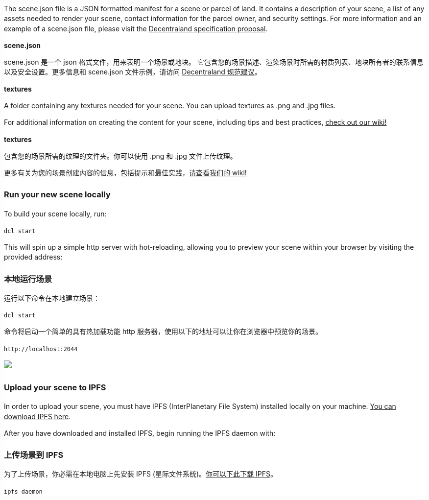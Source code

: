 The scene.json file is a JSON formatted manifest for a scene or parcel of land. It contains a description of your scene, a list of any assets needed to render your scene, contact information for the parcel owner, and security settings. For more information and an example of a scene.json file, please visit the [Decentraland specification proposal](https://github.com/decentraland/proposals/blob/master/dsp/0020.mediawiki).

**scene.json**

scene.json 是一个 json 格式文件，用来表明一个场景或地块。
它包含您的场景描述、渲染场景时所需的材质列表、地块所有者的联系信息以及安全设置。更多信息和 scene.json 文件示例，请访问 [Decentraland 规范建议](https://github.com/decentraland/proposals/blob/master/dsp/0020.mediawiki)。

**textures**

A folder containing any textures needed for your scene. You can upload textures as .png and .jpg files.

For additional information on creating the content for your scene, including tips and best practices, [check out our wiki!](https://wiki.decentraland.org/index.php?title=Creating_Content)

**textures**

包含您的场景所需的纹理的文件夹。你可以使用 .png 和 .jpg 文件上传纹理。

更多有关为您的场景创建内容的信息，包括提示和最佳实践，[请查看我们的 wiki!](https://wiki.decentraland.org/index.php?title=Creating_Content)

### Run your new scene locally
To build your scene locally, run:

`dcl start`

This will spin up a simple http server with hot-reloading, allowing you to preview your scene within your browser by visiting the provided address:

### 本地运行场景
运行以下命令在本地建立场景：

`dcl start`

命令将启动一个简单的具有热加载功能 http 服务器，使用以下的地址可以让你在浏览器中预览你的场景。

`http://localhost:2044`

![](https://files.readme.io/717cb11-cli_3.png)


### Upload your scene to IPFS
In order to upload your scene, you must have IPFS (InterPlanetary File System) installed locally on your machine. [You can download IPFS here](https://ipfs.io/docs/install/).

After you have downloaded and installed IPFS, begin running the IPFS daemon with:

### 上传场景到 IPFS
为了上传场景，你必需在本地电脑上先安装 IPFS (星际文件系统)。[你可以下此下载 IPFS](https://ipfs.io/docs/install/)。

`ipfs daemon`
